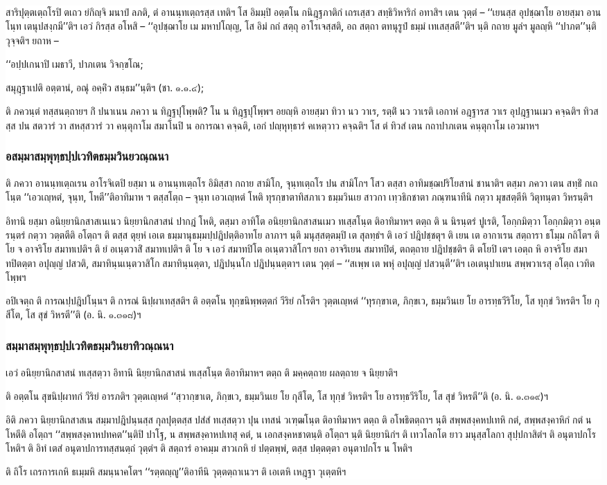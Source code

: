 
<p>สาริปุตฺตเตฺถโรปิ  ตเถว ยํกิญฺจิ มนาปํ ลภติ, ตํ อานนฺทเตฺถรสฺส เทติฯ โส อิมมฺปิ อตฺตโน กนิฎฺฐภาติกํ เถรเสฺสว สทฺธิวิหาริกํ อทาสิฯ เตน วุตฺตํ – ‘‘เยนสฺส อุปชฺฌาโย อายสฺมา อานโนฺท เตนุปสงฺกมี’’ติฯ เอวํ กิรสฺส อโหสิ – ‘‘อุปชฺฌาโย เม มหาปโญฺญ, โส อิมํ กถํ สตฺถุ อาโรเจสฺสติ, อถ สตฺถา ตทนุรูปํ ธมฺมํ เทเสสฺสตี’’ติฯ นฺติ กถาย มูลํฯ มูลญฺหิ ‘‘ปาภต’’นฺติ วุจฺจติฯ ยถาห –</p>


<p>
‘‘อปฺปเกนาปิ  
เมธาวี, ปาภเตน วิจกฺขโณ;  
  
สมุฎฺฐาเปติ อตฺตานํ, อณุํ อคฺคิํว สนฺธม’’นฺติฯ (ชา. ๑.๑.๔);  
</p>
  
<p>ติ ภควนฺตํ ทสฺสนตฺถายฯ กิํ ปนาเนน ภควา น ทิฎฺฐปุโพฺพติ? โน น ทิฎฺฐปุโพฺพฯ อยญฺหิ อายสฺมา ทิวา นว วาเร, รตฺติํ นว วาเรติ เอกาหํ อฎฺฐารส วาเร อุปฎฺฐานเมว คจฺฉติฯ ทิวสสฺส ปน สตวารํ วา สหสฺสวารํ วา คนฺตุกาโม สมาโนปิ น อการณา คจฺฉติ, เอกํ ปญฺหุทฺธารํ คเหตฺวาว คจฺฉติฯ โส ตํ ทิวสํ เตน กถาปาภเตน คนฺตุกาโม เอวมาหฯ</p>


<h3>อสมฺมาสมฺพุทฺธปฺปเวทิตธมฺมวินยวณฺณนา</h3>
<p> ติ ภควา อานนฺทเตฺถเรน อาโรจิเตปิ ยสฺมา น อานนฺทเตฺถโร อิมิสฺสา กถาย สามิโก, จุนฺทเตฺถโร ปน สามิโกฯ โสว ตสฺสา อาทิมชฺฌปริโยสานํ ชานาติฯ ตสฺมา ภควา เตน สทฺธิํ กเถโนฺต ‘‘เอวเญฺหตํ, จุนฺท, โหตี’’ติอาทิมาห ฯ ตสฺสโตฺถ – จุนฺท เอวเญฺหตํ โหติ ทุรกฺขาตาทิสภาเว ธมฺมวินเย สาวกา เทฺวธิกชาตา ภณฺฑนาทีนิ กตฺวา มุขสตฺตีหิ วิตุทนฺตา วิหรนฺติฯ</p>


<p>อิทานิ ยสฺมา อนิยฺยานิกสาสเนเนว นิยฺยานิกสาสนํ ปากฎํ โหติ, ตสฺมา อาทิโต อนิยฺยานิกสาสนเมว ทเสฺสโนฺต ติอาทิมาหฯ ตตฺถ ติ น นิรนฺตรํ ปูเรติ, โอกฺกมิตฺวา โอกฺกมิตฺวา อนฺตรนฺตรํ กตฺวา วตฺตตีติ อโตฺถฯ ติ ตสฺส ตุยฺหํ เอเต  ธมฺมานุธมฺมปฺปฎิปตฺติอาทโย ลาภาฯ นฺติ มนุสฺสตฺตมฺปิ เต สุลทฺธํฯ ติ เอวํ ปฎิปชฺชตุฯ ติ เยน เต อากาเรน สตฺถารา ธโมฺม กถิโตฯ ติ โย จ อาจริโย สมาทเปติฯ ติ ยํ อเนฺตวาสิํ สมาทเปติฯ ติ โย จ เอวํ สมาทปิโต อเนฺตวาสิโกฯ ยถา อาจริเยน สมาทปิตํ, ตถตฺถาย ปฎิปชฺชติฯ ติ ตโยปิ เตฯ เอตฺถ หิ อาจริโย สมาทปิตตฺตา อปุญฺญํ ปสวติ, สมาทินฺนเนฺตวาสิโก สมาทินฺนตฺตา, ปฎิปนฺนโก ปฎิปนฺนตฺตาฯ เตน วุตฺตํ – ‘‘สเพฺพ เต พหุํ อปุญฺญํ ปสวนฺตี’’ติฯ เอเตนุปาเยน สพฺพวาเรสุ อโตฺถ เวทิตโพฺพฯ</p>


<p> อปิเจตฺถ  ติ การณปฺปฎิปโนฺนฯ ติ การณํ นิปฺผาเทสฺสติฯ ติ อตฺตโน ทุกฺขนิพฺพตฺตกํ วีริยํ กโรติฯ วุตฺตเญฺหตํ ‘‘ทุรกฺขาเต, ภิกฺขเว, ธมฺมวินเย โย อารทฺธวีริโย, โส ทุกฺขํ วิหรติฯ โย กุสีโต, โส สุขํ วิหรตี’’ติ (อ. นิ. ๑.๓๑๘)ฯ</p>


<h3>สมฺมาสมฺพุทฺธปฺปเวทิตธมฺมวินยาทิวณฺณนา</h3>
<p> เอวํ อนิยฺยานิกสาสนํ ทเสฺสตฺวา อิทานิ นิยฺยานิกสาสนํ ทเสฺสโนฺต ติอาทิมาหฯ ตตฺถ ติ มคฺคตฺถาย ผลตฺถาย จ นิยฺยาติฯ</p>


<p> ติ อตฺตโน สุขนิปฺผาทกํ วีริยํ อารภติฯ วุตฺตเญฺหตํ ‘‘สฺวากฺขาเต, ภิกฺขเว, ธมฺมวินเย โย กุสีโต, โส ทุกฺขํ วิหรติฯ โย อารทฺธวีริโย, โส สุขํ วิหรตี’’ติ (อ. นิ. ๑.๓๑๙)ฯ</p>


<p> อิติ ภควา นิยฺยานิกสาสเน สมฺมาปฎิปนฺนสฺส  กุลปุตฺตสฺส ปสํสํ ทเสฺสตฺวา ปุน เทสนํ วเฑฺฒโนฺต ติอาทิมาหฯ ตตฺถ ติ อโพธิตตฺถาฯ นฺติ สพฺพสงฺคหปเทหิ กตํ, สพฺพสงฺคาหิกํ กตํ น โหตีติ อโตฺถฯ ‘‘สพฺพสงฺคาหปทคต’’นฺติปิ ปาโฐ, น สพฺพสงฺคาหปเทสุ คตํ, น เอกสงฺคหชาตนฺติ อโตฺถฯ นฺติ นิยฺยานิกํฯ   ติ เทวโลกโต ยาว มนุสฺสโลกา สุปฺปกาสิตํฯ ติ อนุตาปกโร โหติฯ ติ อิทํ เตสํ อนุตาปการทสฺสนตฺถํ วุตฺตํฯ ติ สตฺถารํ อาคมฺม สาวเกหิ ยํ ปตฺตพฺพํ, ตสฺส ปตฺตตฺตา อนุตาปกโร น โหติฯ</p>


<p> ติ ถิโร เถรการเกหิ ธเมฺมหิ สมนฺนาคโตฯ ‘‘รตฺตญฺญู’’ติอาทีนิ วุตฺตตฺถาเนวฯ ติ เอเตหิ เหฎฺฐา วุเตฺตหิฯ</p>
